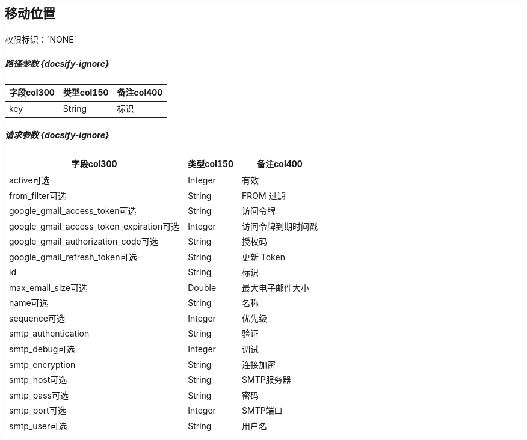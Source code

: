## 移动位置

<el-row>
<div style="width: 80px">
<el-alert center title="POST" style="background-color: rgba(52, 143, 228, 0.1);color: #348fe4;" :closable="false" ></el-alert>
</div>
<div style="margin-left:5px;width: calc(100% - 85px)">
<el-alert title="/ir_mail_servers/{key}/move_order" type="info" :closable="false" ></el-alert>
</div>
</el-row>
权限标识：`NONE`

##### 路径参数 {docsify-ignore}
|字段col300|类型col150|备注col400|
|---|---|----|
|key|String|标识|



##### 请求参数 {docsify-ignore}
|字段col300|类型col150|备注col400|
|---|---|----|
|<el-row justify="space-between"><el-col :span="20">active</el-col><el-col :span="4" style="text-align:right"><el-text size="small" type="success">可选</el-text></el-col> </el-row>|Integer|有效|
|<el-row justify="space-between"><el-col :span="20">from_filter</el-col><el-col :span="4" style="text-align:right"><el-text size="small" type="success">可选</el-text></el-col> </el-row>|String|FROM 过滤|
|<el-row justify="space-between"><el-col :span="20">google_gmail_access_token</el-col><el-col :span="4" style="text-align:right"><el-text size="small" type="success">可选</el-text></el-col> </el-row>|String|访问令牌|
|<el-row justify="space-between"><el-col :span="20">google_gmail_access_token_expiration</el-col><el-col :span="4" style="text-align:right"><el-text size="small" type="success">可选</el-text></el-col> </el-row>|Integer|访问令牌到期时间戳|
|<el-row justify="space-between"><el-col :span="20">google_gmail_authorization_code</el-col><el-col :span="4" style="text-align:right"><el-text size="small" type="success">可选</el-text></el-col> </el-row>|String|授权码|
|<el-row justify="space-between"><el-col :span="20">google_gmail_refresh_token</el-col><el-col :span="4" style="text-align:right"><el-text size="small" type="success">可选</el-text></el-col> </el-row>|String|更新 Token|
|<el-row justify="space-between"><el-col :span="20">id</el-col><el-col :span="4" style="text-align:right"></el-col> </el-row>|String|标识|
|<el-row justify="space-between"><el-col :span="20">max_email_size</el-col><el-col :span="4" style="text-align:right"><el-text size="small" type="success">可选</el-text></el-col> </el-row>|Double|最大电子邮件大小|
|<el-row justify="space-between"><el-col :span="20">name</el-col><el-col :span="4" style="text-align:right"><el-text size="small" type="success">可选</el-text></el-col> </el-row>|String|名称|
|<el-row justify="space-between"><el-col :span="20">sequence</el-col><el-col :span="4" style="text-align:right"><el-text size="small" type="success">可选</el-text></el-col> </el-row>|Integer|优先级|
|<el-row justify="space-between"><el-col :span="20">smtp_authentication</el-col><el-col :span="4" style="text-align:right"></el-col> </el-row>|String|验证|
|<el-row justify="space-between"><el-col :span="20">smtp_debug</el-col><el-col :span="4" style="text-align:right"><el-text size="small" type="success">可选</el-text></el-col> </el-row>|Integer|调试|
|<el-row justify="space-between"><el-col :span="20">smtp_encryption</el-col><el-col :span="4" style="text-align:right"></el-col> </el-row>|String|连接加密|
|<el-row justify="space-between"><el-col :span="20">smtp_host</el-col><el-col :span="4" style="text-align:right"><el-text size="small" type="success">可选</el-text></el-col> </el-row>|String|SMTP服务器|
|<el-row justify="space-between"><el-col :span="20">smtp_pass</el-col><el-col :span="4" style="text-align:right"><el-text size="small" type="success">可选</el-text></el-col> </el-row>|String|密码|
|<el-row justify="space-between"><el-col :span="20">smtp_port</el-col><el-col :span="4" style="text-align:right"><el-text size="small" type="success">可选</el-text></el-col> </el-row>|Integer|SMTP端口|
|<el-row justify="space-between"><el-col :span="20">smtp_user</el-col><el-col :span="4" style="text-align:right"><el-text size="small" type="success">可选</el-text></el-col> </el-row>|String|用户名|
